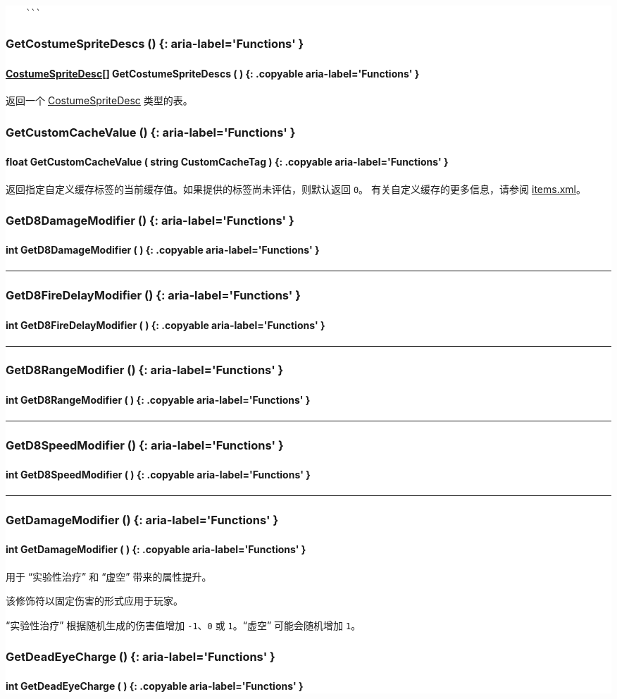         ```

### GetCostumeSpriteDescs () {: aria-label='Functions' }
#### [CostumeSpriteDesc](CostumeSpriteDesc.md)[] GetCostumeSpriteDescs ( ) {: .copyable aria-label='Functions' }
返回一个 [CostumeSpriteDesc](CostumeSpriteDesc.md) 类型的表。

### GetCustomCacheValue () {: aria-label='Functions' }
#### float GetCustomCacheValue ( string CustomCacheTag ) {: .copyable aria-label='Functions' }
返回指定自定义缓存标签的当前缓存值。如果提供的标签尚未评估，则默认返回 `0`。
有关自定义缓存的更多信息，请参阅 [items.xml](xml/items.md)。

### GetD8DamageModifier () {: aria-label='Functions' }
#### int GetD8DamageModifier ( ) {: .copyable aria-label='Functions' }

___
### GetD8FireDelayModifier () {: aria-label='Functions' }
#### int GetD8FireDelayModifier ( ) {: .copyable aria-label='Functions' }

___
### GetD8RangeModifier () {: aria-label='Functions' }
#### int GetD8RangeModifier ( ) {: .copyable aria-label='Functions' }

___
### GetD8SpeedModifier () {: aria-label='Functions' }
#### int GetD8SpeedModifier ( ) {: .copyable aria-label='Functions' }

___
### GetDamageModifier () {: aria-label='Functions' }
#### int GetDamageModifier ( ) {: .copyable aria-label='Functions' }
用于 “实验性治疗” 和 “虚空” 带来的属性提升。

该修饰符以固定伤害的形式应用于玩家。

“实验性治疗” 根据随机生成的伤害值增加 `-1`、`0` 或 `1`。“虚空” 可能会随机增加 `1`。

### GetDeadEyeCharge () {: aria-label='Functions' }
#### int GetDeadEyeCharge ( ) {: .copyable aria-label='Functions' }

